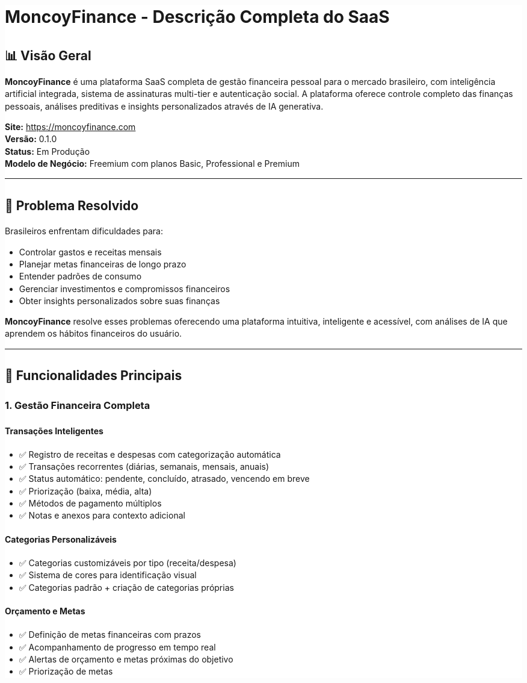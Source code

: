 # MoncoyFinance - Descrição Completa do SaaS

## 📊 Visão Geral

**MoncoyFinance** é uma plataforma SaaS completa de gestão financeira pessoal para o mercado brasileiro, com inteligência artificial integrada, sistema de assinaturas multi-tier e autenticação social. A plataforma oferece controle completo das finanças pessoais, análises preditivas e insights personalizados através de IA generativa.

**Site:** https://moncoyfinance.com  
**Versão:** 0.1.0  
**Status:** Em Produção  
**Modelo de Negócio:** Freemium com planos Basic, Professional e Premium

---

## 🎯 Problema Resolvido

Brasileiros enfrentam dificuldades para:
- Controlar gastos e receitas mensais
- Planejar metas financeiras de longo prazo
- Entender padrões de consumo
- Gerenciar investimentos e compromissos financeiros
- Obter insights personalizados sobre suas finanças

**MoncoyFinance** resolve esses problemas oferecendo uma plataforma intuitiva, inteligente e acessível, com análises de IA que aprendem os hábitos financeiros do usuário.

---

## 🚀 Funcionalidades Principais

### 1. **Gestão Financeira Completa**

#### Transações Inteligentes
- ✅ Registro de receitas e despesas com categorização automática
- ✅ Transações recorrentes (diárias, semanais, mensais, anuais)
- ✅ Status automático: pendente, concluído, atrasado, vencendo em breve
- ✅ Priorização (baixa, média, alta)
- ✅ Métodos de pagamento múltiplos
- ✅ Notas e anexos para contexto adicional

#### Categorias Personalizáveis
- ✅ Categorias customizáveis por tipo (receita/despesa)
- ✅ Sistema de cores para identificação visual
- ✅ Categorias padrão + criação de categorias próprias

#### Orçamento e Metas
- ✅ Definição de metas financeiras com prazos
- ✅ Acompanhamento de progresso em tempo real
- ✅ Alertas de orçamento e metas próximas do objetivo
- ✅ Priorização de metas
